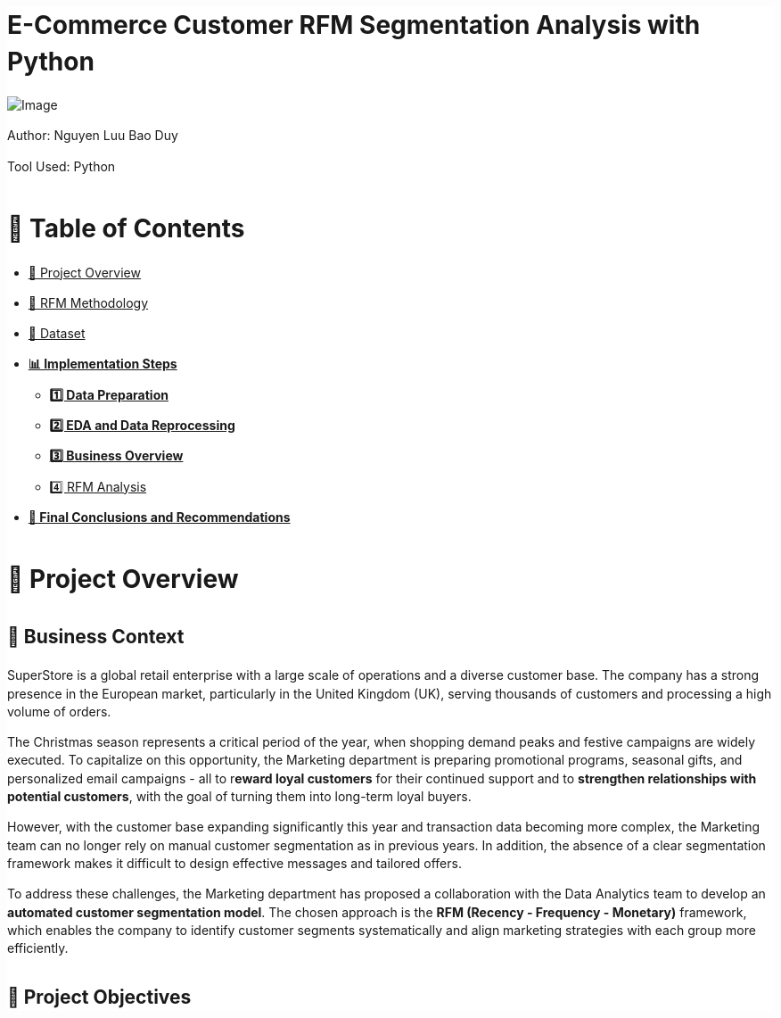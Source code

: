 # **E-Commerce Customer RFM Segmentation Analysis with Python**

<img width="2000" height="1333" alt="Image" src="https://github.com/user-attachments/assets/22a8c116-70b8-48f8-9eae-173f4c5e3286" />

Author: Nguyen Luu Bao Duy

Tool Used: Python

# **📑** Table of Contents

- [**📌** Project Overview](#-------project-overview)

- [🔎 RFM Methodology](#---rfm-methodology)

- [**📂** Dataset](#-------dataset)

- [**📊 Implementation Steps**](#-----implementation-steps--)
  * [**1️⃣ Data Preparation**](#--1---data-preparation--)

  * [**2️⃣ EDA and Data Reprocessing**](#--2---eda-and-data-reprocessing--)

  * [**3️⃣ Business Overview**](#--3---business-overview--)

  * [4️⃣ RFM Analysis](#4---rfm-analysis)

- [**🚀 Final Conclusions and Recommendations**](#-----final-conclusions-and-recommendations--)

# **📌** Project Overview

## 💼 Business Context

SuperStore is a global retail enterprise with a large scale of operations and a diverse customer base. The company has a strong presence in the European market, particularly in the United Kingdom (UK), serving thousands of customers and processing a high volume of orders.

The Christmas season represents a critical period of the year, when shopping demand peaks and festive campaigns are widely executed. To capitalize on this opportunity, the Marketing department is preparing promotional programs, seasonal gifts, and personalized email campaigns - all to r**eward loyal customers** for their continued support and to **strengthen relationships with potential customers**, with the goal of turning them into long-term loyal buyers.

However, with the customer base expanding significantly this year and transaction data becoming more complex, the Marketing team can no longer rely on manual customer segmentation as in previous years. In addition, the absence of a clear segmentation framework makes it difficult to design effective messages and tailored offers.

To address these challenges, the Marketing department has proposed a collaboration with the Data Analytics team to develop an **automated customer segmentation model**. The chosen approach is the **RFM (Recency - Frequency - Monetary)** framework, which enables the company to identify customer segments systematically and align marketing strategies with each group more efficiently.

## 🎯 Project Objectives
